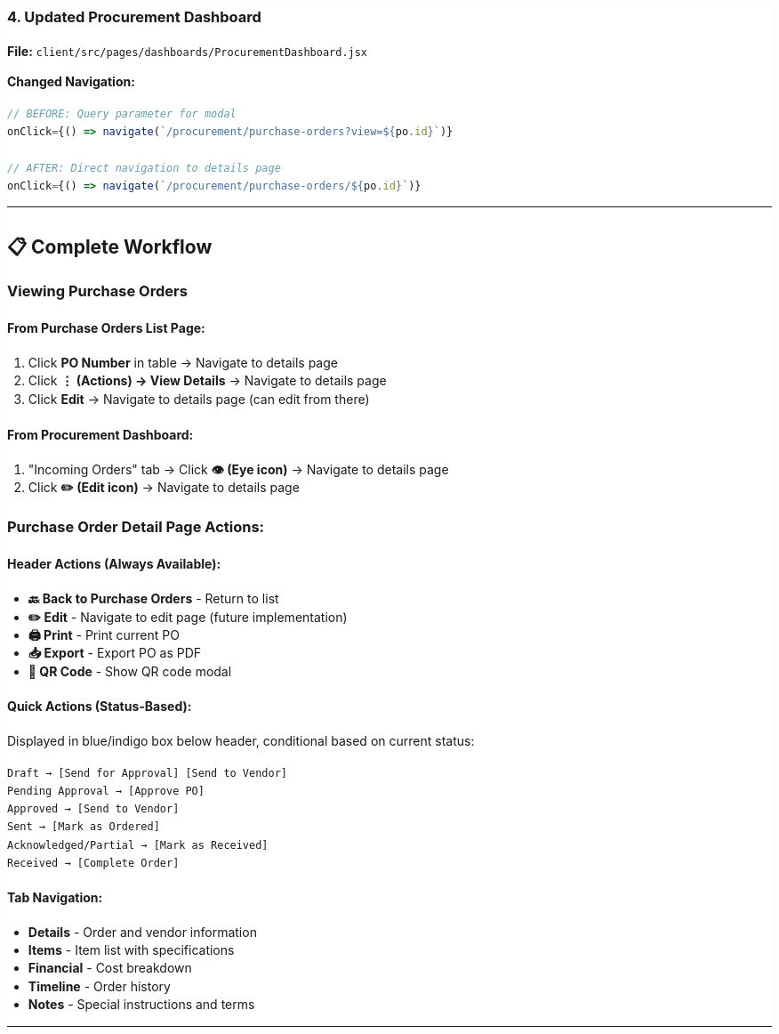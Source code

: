 
### **4. Updated Procurement Dashboard**
**File:** `client/src/pages/dashboards/ProcurementDashboard.jsx`

**Changed Navigation:**
```javascript
// BEFORE: Query parameter for modal
onClick={() => navigate(`/procurement/purchase-orders?view=${po.id}`)}

// AFTER: Direct navigation to details page
onClick={() => navigate(`/procurement/purchase-orders/${po.id}`)}
```

---

## 📋 **Complete Workflow**

### **Viewing Purchase Orders**

#### **From Purchase Orders List Page:**
1. Click **PO Number** in table → Navigate to details page
2. Click **⋮ (Actions) → View Details** → Navigate to details page
3. Click **Edit** → Navigate to details page (can edit from there)

#### **From Procurement Dashboard:**
1. "Incoming Orders" tab → Click **👁️ (Eye icon)** → Navigate to details page
2. Click **✏️ (Edit icon)** → Navigate to details page

### **Purchase Order Detail Page Actions:**

#### **Header Actions (Always Available):**
- **🔙 Back to Purchase Orders** - Return to list
- **✏️ Edit** - Navigate to edit page (future implementation)
- **🖨️ Print** - Print current PO
- **📥 Export** - Export PO as PDF
- **📱 QR Code** - Show QR code modal

#### **Quick Actions (Status-Based):**
Displayed in blue/indigo box below header, conditional based on current status:

```
Draft → [Send for Approval] [Send to Vendor]
Pending Approval → [Approve PO]
Approved → [Send to Vendor]
Sent → [Mark as Ordered]
Acknowledged/Partial → [Mark as Received]
Received → [Complete Order]
```

#### **Tab Navigation:**
- **Details** - Order and vendor information
- **Items** - Item list with specifications
- **Financial** - Cost breakdown
- **Timeline** - Order history
- **Notes** - Special instructions and terms

---